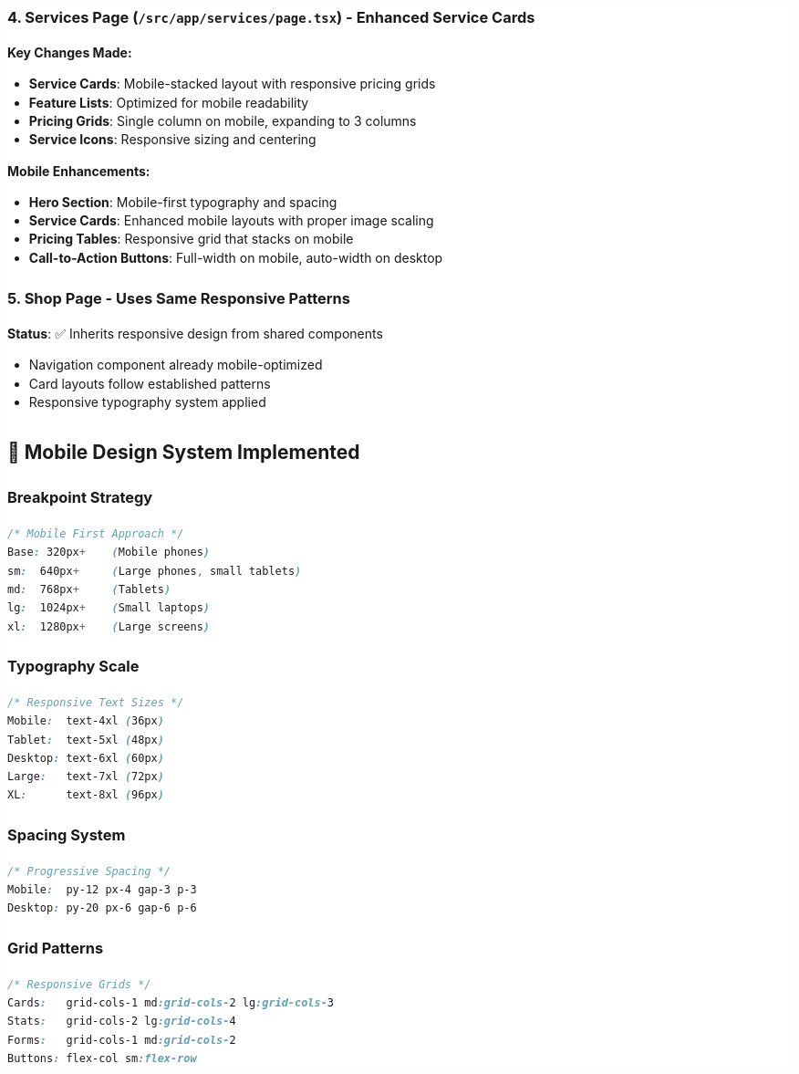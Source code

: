 ### 4. Services Page (`/src/app/services/page.tsx`) - Enhanced Service Cards
**Key Changes Made:**
- **Service Cards**: Mobile-stacked layout with responsive pricing grids
- **Feature Lists**: Optimized for mobile readability
- **Pricing Grids**: Single column on mobile, expanding to 3 columns
- **Service Icons**: Responsive sizing and centering

**Mobile Enhancements:**
- **Hero Section**: Mobile-first typography and spacing
- **Service Cards**: Enhanced mobile layouts with proper image scaling
- **Pricing Tables**: Responsive grid that stacks on mobile
- **Call-to-Action Buttons**: Full-width on mobile, auto-width on desktop

### 5. Shop Page - Uses Same Responsive Patterns
**Status**: ✅ Inherits responsive design from shared components
- Navigation component already mobile-optimized
- Card layouts follow established patterns
- Responsive typography system applied

## 🎨 Mobile Design System Implemented

### Breakpoint Strategy
```css
/* Mobile First Approach */
Base: 320px+    (Mobile phones)
sm:  640px+     (Large phones, small tablets)  
md:  768px+     (Tablets)
lg:  1024px+    (Small laptops)
xl:  1280px+    (Large screens)
```

### Typography Scale
```css
/* Responsive Text Sizes */
Mobile:  text-4xl (36px)
Tablet:  text-5xl (48px) 
Desktop: text-6xl (60px)
Large:   text-7xl (72px)
XL:      text-8xl (96px)
```

### Spacing System
```css
/* Progressive Spacing */
Mobile:  py-12 px-4 gap-3 p-3
Desktop: py-20 px-6 gap-6 p-6
```

### Grid Patterns
```css
/* Responsive Grids */
Cards:   grid-cols-1 md:grid-cols-2 lg:grid-cols-3
Stats:   grid-cols-2 lg:grid-cols-4
Forms:   grid-cols-1 md:grid-cols-2
Buttons: flex-col sm:flex-row
```

